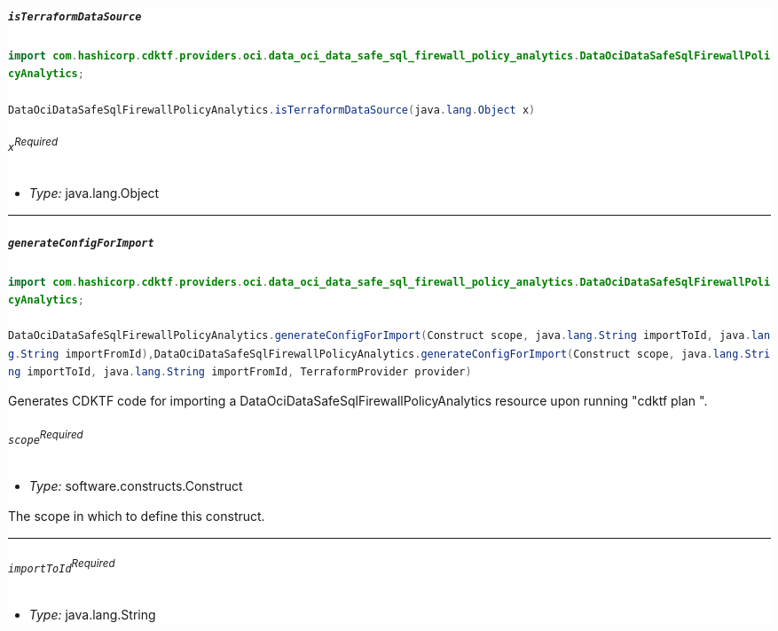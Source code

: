 
##### `isTerraformDataSource` <a name="isTerraformDataSource" id="rhizo-co-terraform-provider-oci.dataOciDataSafeSqlFirewallPolicyAnalytics.DataOciDataSafeSqlFirewallPolicyAnalytics.isTerraformDataSource"></a>

```java
import com.hashicorp.cdktf.providers.oci.data_oci_data_safe_sql_firewall_policy_analytics.DataOciDataSafeSqlFirewallPolicyAnalytics;

DataOciDataSafeSqlFirewallPolicyAnalytics.isTerraformDataSource(java.lang.Object x)
```

###### `x`<sup>Required</sup> <a name="x" id="rhizo-co-terraform-provider-oci.dataOciDataSafeSqlFirewallPolicyAnalytics.DataOciDataSafeSqlFirewallPolicyAnalytics.isTerraformDataSource.parameter.x"></a>

- *Type:* java.lang.Object

---

##### `generateConfigForImport` <a name="generateConfigForImport" id="rhizo-co-terraform-provider-oci.dataOciDataSafeSqlFirewallPolicyAnalytics.DataOciDataSafeSqlFirewallPolicyAnalytics.generateConfigForImport"></a>

```java
import com.hashicorp.cdktf.providers.oci.data_oci_data_safe_sql_firewall_policy_analytics.DataOciDataSafeSqlFirewallPolicyAnalytics;

DataOciDataSafeSqlFirewallPolicyAnalytics.generateConfigForImport(Construct scope, java.lang.String importToId, java.lang.String importFromId),DataOciDataSafeSqlFirewallPolicyAnalytics.generateConfigForImport(Construct scope, java.lang.String importToId, java.lang.String importFromId, TerraformProvider provider)
```

Generates CDKTF code for importing a DataOciDataSafeSqlFirewallPolicyAnalytics resource upon running "cdktf plan <stack-name>".

###### `scope`<sup>Required</sup> <a name="scope" id="rhizo-co-terraform-provider-oci.dataOciDataSafeSqlFirewallPolicyAnalytics.DataOciDataSafeSqlFirewallPolicyAnalytics.generateConfigForImport.parameter.scope"></a>

- *Type:* software.constructs.Construct

The scope in which to define this construct.

---

###### `importToId`<sup>Required</sup> <a name="importToId" id="rhizo-co-terraform-provider-oci.dataOciDataSafeSqlFirewallPolicyAnalytics.DataOciDataSafeSqlFirewallPolicyAnalytics.generateConfigForImport.parameter.importToId"></a>

- *Type:* java.lang.String
